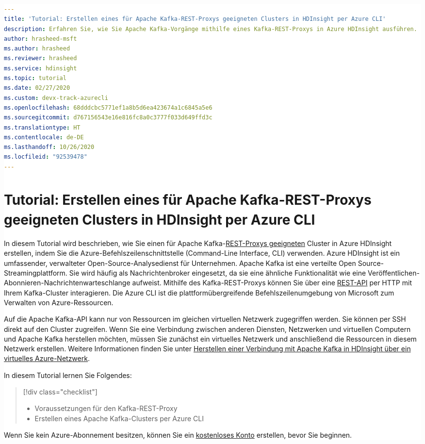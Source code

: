 ```yaml
---
title: 'Tutorial: Erstellen eines für Apache Kafka-REST-Proxys geeigneten Clusters in HDInsight per Azure CLI'
description: Erfahren Sie, wie Sie Apache Kafka-Vorgänge mithilfe eines Kafka-REST-Proxys in Azure HDInsight ausführen.
author: hrasheed-msft
ms.author: hrasheed
ms.reviewer: hrasheed
ms.service: hdinsight
ms.topic: tutorial
ms.date: 02/27/2020
ms.custom: devx-track-azurecli
ms.openlocfilehash: 68dddcbc5771ef1a8b5d6ea423674a1c6845a5e6
ms.sourcegitcommit: d767156543e16e816fc8a0c3777f033d649ffd3c
ms.translationtype: HT
ms.contentlocale: de-DE
ms.lasthandoff: 10/26/2020
ms.locfileid: "92539478"
---
```

# <a name="tutorial-create-an-apache-kafka-rest-proxy-enabled-cluster-in-hdinsight-using-azure-cli"></a>Tutorial: Erstellen eines für Apache Kafka-REST-Proxys geeigneten Clusters in HDInsight per Azure CLI

In diesem Tutorial wird beschrieben, wie Sie einen für Apache Kafka-[REST-Proxys geeigneten](./rest-proxy.md) Cluster in Azure HDInsight erstellen, indem Sie die Azure-Befehlszeilenschnittstelle (Command-Line Interface, CLI) verwenden. Azure HDInsight ist ein umfassender, verwalteter Open-Source-Analysedienst für Unternehmen. Apache Kafka ist eine verteilte Open Source-Streamingplattform. Sie wird häufig als Nachrichtenbroker eingesetzt, da sie eine ähnliche Funktionalität wie eine Veröffentlichen-Abonnieren-Nachrichtenwarteschlange aufweist. Mithilfe des Kafka-REST-Proxys können Sie über eine [REST-API](/rest/api/hdinsight-kafka-rest-proxy/) per HTTP mit Ihrem Kafka-Cluster interagieren. Die Azure CLI ist die plattformübergreifende Befehlszeilenumgebung von Microsoft zum Verwalten von Azure-Ressourcen.

Auf die Apache Kafka-API kann nur von Ressourcen im gleichen virtuellen Netzwerk zugegriffen werden. Sie können per SSH direkt auf den Cluster zugreifen. Wenn Sie eine Verbindung zwischen anderen Diensten, Netzwerken und virtuellen Computern und Apache Kafka herstellen möchten, müssen Sie zunächst ein virtuelles Netzwerk und anschließend die Ressourcen in diesem Netzwerk erstellen. Weitere Informationen finden Sie unter [Herstellen einer Verbindung mit Apache Kafka in HDInsight über ein virtuelles Azure-Netzwerk](./apache-kafka-connect-vpn-gateway.md).

In diesem Tutorial lernen Sie Folgendes:

> [!div class="checklist"]
> * Voraussetzungen für den Kafka-REST-Proxy
> * Erstellen eines Apache Kafka-Clusters per Azure CLI

Wenn Sie kein Azure-Abonnement besitzen, können Sie ein [kostenloses Konto](https://azure.microsoft.com/free/?WT.mc_id=A261C142F) erstellen, bevor Sie beginnen.
